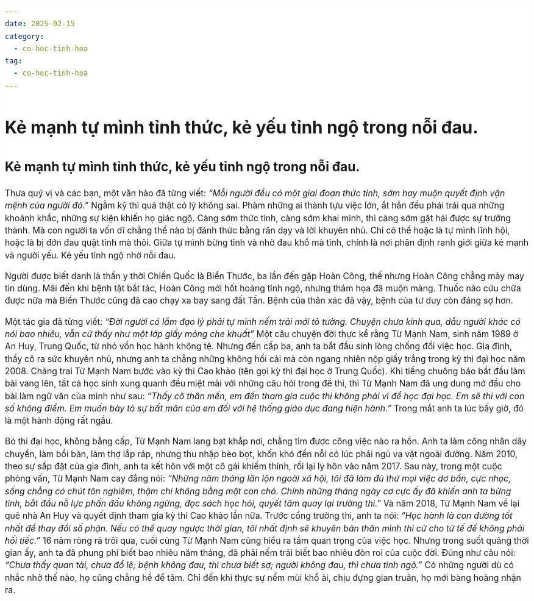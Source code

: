 ```yaml
---
date: 2025-02-15
category:
  - co-hoc-tinh-hoa
tag:
  - co-hoc-tinh-hoa
---
```


# Kẻ mạnh tự mình tỉnh thức, kẻ yếu tỉnh ngộ trong nỗi đau.

## **Kẻ mạnh tự mình tỉnh thức, kẻ yếu tỉnh ngộ trong nỗi đau.**

Thưa quý vị và các bạn, một văn hào đã từng viết: _“Mỗi người đều có một giai đoạn thức tỉnh, sớm hay muộn quyết định vận mệnh của người đó.”_ Ngẫm kỹ thì quả thật có lý không sai. Phàm những ai thành tựu việc lớn, ắt hẳn đều phải trải qua những khoảnh khắc, những sự kiện khiến họ giác ngộ. Càng sớm thức tỉnh, càng sớm khai minh, thì càng sớm gặt hái được sự trưởng thành. Mà con người ta vốn dĩ chẳng thể nào bị đánh thức bằng răn dạy và lời khuyên nhủ. Chỉ có thể hoặc là tự mình lĩnh hội, hoặc là bị đớn đau quật tỉnh mà thôi. Giữa tự mình bừng tỉnh và nhờ đau khổ mà tỉnh, chính là nơi phân định ranh giới giữa kẻ mạnh và người yếu. Kẻ yếu tỉnh ngộ nhờ nỗi đau.

Người được biết danh là thần y thời Chiến Quốc là Biển Thước, ba lần đến gặp Hoàn Công, thế nhưng Hoàn Công chẳng mảy may tin dùng. Mãi đến khi bệnh tật bắt tác, Hoàn Công mới hốt hoảng tỉnh ngộ, nhưng thảm họa đã muộn màng. Thuốc nào cứu chữa được nữa mà Biển Thước cũng đã cao chạy xa bay sang đất Tần. Bệnh của thân xác đã vậy, bệnh của tư duy còn đáng sợ hơn.

Một tác gia đã từng viết: _“Đời người có lắm đạo lý phải tự mình nếm trải mới tỏ tường. Chuyện chưa kinh qua, dẫu người khác có nói bao nhiêu, vẫn cứ thấy như một lớp giấy mỏng che khuất”_
Một câu chuyện đời thực kể rằng Từ Mạnh Nam, sinh năm 1989 ở An Huy, Trung Quốc, từ nhỏ vốn học hành không tệ. Nhưng đến cấp ba, anh ta bắt đầu sinh lòng chống đối việc học. Gia đình, thầy cô ra sức khuyên nhủ, nhưng anh ta chẳng những không hối cải mà còn ngang nhiên nộp giấy trắng trong kỳ thi đại học năm 2008. Chàng trai Từ Mạnh Nam bước vào kỳ thi Cao khảo (tên gọi kỳ thi đại học ở Trung Quốc). Khi tiếng chuông báo bắt đầu làm bài vang lên, tất cả học sinh xung quanh đều miệt mài với những câu hỏi trong đề thi, thì Từ Mạnh Nam đã ung dung mở đầu cho bài làm ngữ văn của mình như sau: _“Thầy cô thân mến, em đến tham gia cuộc thi không phải vì để học đại học. Em sẽ thi với con số không điểm. Em muốn bày tỏ sự bất mãn của em đối với hệ thống giáo dục đang hiện hành.”_ Trong mắt anh ta lúc bấy giờ, đó là một hành động rất ngầu.

Bỏ thi đại học, không bằng cấp, Từ Mạnh Nam lang bạt khắp nơi, chẳng tìm được công việc nào ra hồn. Anh ta làm công nhân dây chuyền, làm bồi bàn, làm thợ lắp ráp, nhưng thu nhập bèo bọt, khốn khó đến nỗi có lúc phải ngủ vạ vật ngoài đường. Năm 2010, theo sự sắp đặt của gia đình, anh ta kết hôn với một cô gái khiếm thính, rồi lại ly hôn vào năm 2017. Sau này, trong một cuộc phỏng vấn, Từ Mạnh Nam cay đắng nói: _“Những năm tháng lăn lộn ngoài xã hội, tôi đã làm đủ thứ mọi việc dơ bẩn, cực nhọc, sống chẳng có chút tôn nghiêm, thậm chí không bằng một con chó. Chính những tháng ngày cơ cực ấy đã khiến anh ta bừng tỉnh, bắt đầu nỗ lực phấn đấu không ngừng, đọc sách học hỏi, quyết tâm quay lại trường thi.”_ Và năm 2018, Từ Mạnh Nam về lại quê nhà An Huy và quyết định tham gia kỳ thi Cao khảo lần nữa. Trước cổng trường thi, anh ta nói: _“Học hành là con đường tốt nhất để thay đổi số phận. Nếu có thể quay ngược thời gian, tôi nhất định sẽ khuyên bản thân mình thi cử cho tử tế để không phải hối tiếc.”_ 16 năm ròng rã trôi qua, cuối cùng Từ Mạnh Nam cũng hiểu ra tầm quan trọng của việc học. Nhưng trong suốt quãng thời gian ấy, anh ta đã phung phí biết bao nhiêu năm tháng, đã phải nếm trải biết bao nhiêu đòn roi của cuộc đời. Đúng như câu nói: _“Chưa thấy quan tài, chưa đổ lệ; bệnh không đau, thì chưa biết sợ; người không đau, thì chưa tỉnh ngộ.”_ Có những người dù có nhắc nhở thế nào, họ cũng chẳng hề để tâm. Chỉ đến khi thực sự nếm mùi khổ ải, chịu đựng gian truân, họ mới bàng hoàng nhận ra.
